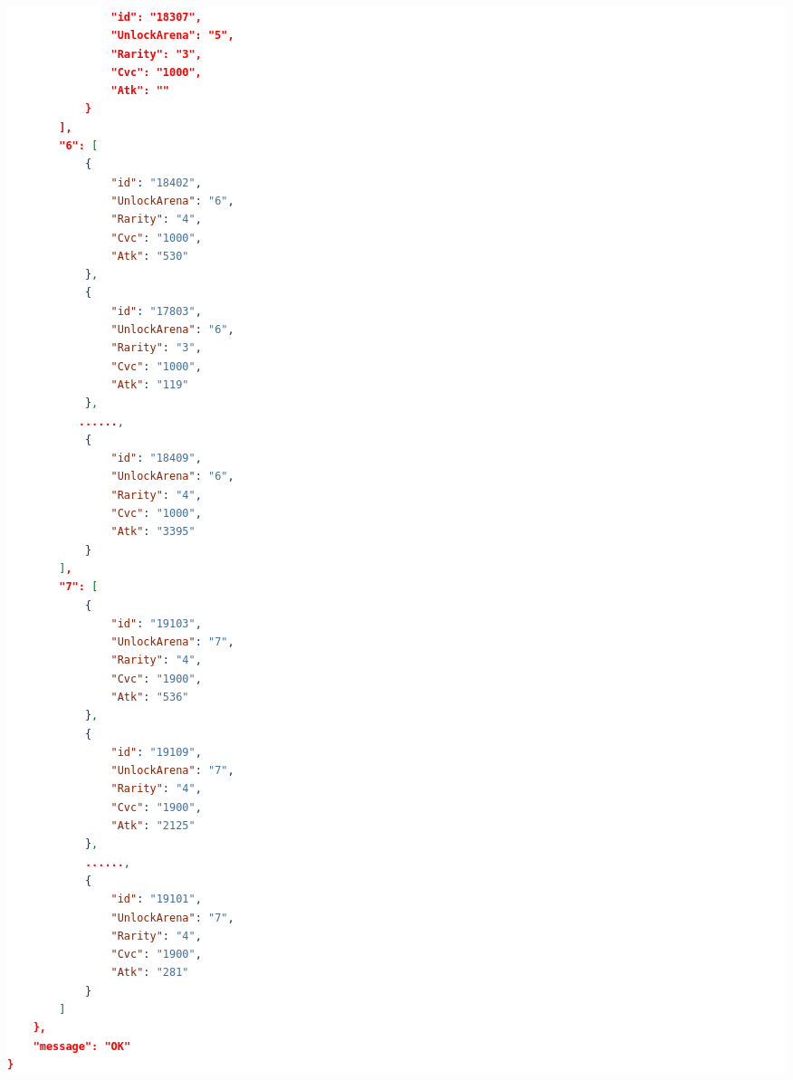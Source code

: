 ```json
                "id": "18307",
                "UnlockArena": "5",
                "Rarity": "3",
                "Cvc": "1000",
                "Atk": ""
            }
        ],
        "6": [
            {
                "id": "18402",
                "UnlockArena": "6",
                "Rarity": "4",
                "Cvc": "1000",
                "Atk": "530"
            },
            {
                "id": "17803",
                "UnlockArena": "6",
                "Rarity": "3",
                "Cvc": "1000",
                "Atk": "119"
            },
           ......,
            {
                "id": "18409",
                "UnlockArena": "6",
                "Rarity": "4",
                "Cvc": "1000",
                "Atk": "3395"
            }
        ],
        "7": [
            {
                "id": "19103",
                "UnlockArena": "7",
                "Rarity": "4",
                "Cvc": "1900",
                "Atk": "536"
            },
            {
                "id": "19109",
                "UnlockArena": "7",
                "Rarity": "4",
                "Cvc": "1900",
                "Atk": "2125"
            },
            ......,
            {
                "id": "19101",
                "UnlockArena": "7",
                "Rarity": "4",
                "Cvc": "1900",
                "Atk": "281"
            }
        ]
    },
    "message": "OK"
}
```
